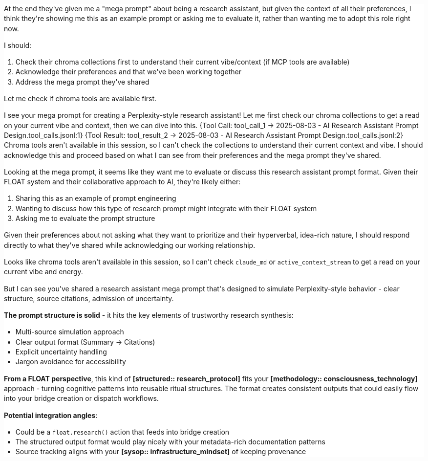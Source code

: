 At the end they've given me a "mega prompt" about being a research assistant, but given the context of all their preferences, I think they're showing me this as an example prompt or asking me to evaluate it, rather than wanting me to adopt this role right now.

I should:
1. Check their chroma collections first to understand their current vibe/context (if MCP tools are available)
2. Acknowledge their preferences and that we've been working together 
3. Address the mega prompt they've shared

Let me check if chroma tools are available first.
</thinking>

I see your mega prompt for creating a Perplexity-style research assistant! Let me first check our chroma collections to get a read on your current vibe and context, then we can dive into this.
{Tool Call: tool_call_1 → 2025-08-03 - AI Research Assistant Prompt Design.tool_calls.jsonl:1}
{Tool Result: tool_result_2 → 2025-08-03 - AI Research Assistant Prompt Design.tool_calls.jsonl:2}
<thinking>
Chroma tools aren't available in this session, so I can't check the collections to understand their current context and vibe. I should acknowledge this and proceed based on what I can see from their preferences and the mega prompt they've shared.

Looking at the mega prompt, it seems like they want me to evaluate or discuss this research assistant prompt format. Given their FLOAT system and their collaborative approach to AI, they're likely either:

1. Sharing this as an example of prompt engineering 
2. Wanting to discuss how this type of research prompt might integrate with their FLOAT system
3. Asking me to evaluate the prompt structure

Given their preferences about not asking what they want to prioritize and their hyperverbal, idea-rich nature, I should respond directly to what they've shared while acknowledging our working relationship.
</thinking>

Looks like chroma tools aren't available in this session, so I can't check `claude_md` or `active_context_stream` to get a read on your current vibe and energy. 

But I can see you've shared a research assistant mega prompt that's designed to simulate Perplexity-style behavior - clear structure, source citations, admission of uncertainty. 

**The prompt structure is solid** - it hits the key elements of trustworthy research synthesis:
- Multi-source simulation approach
- Clear output format (Summary → Citations)
- Explicit uncertainty handling 
- Jargon avoidance for accessibility

**From a FLOAT perspective**, this kind of **[structured:: research_protocol]** fits your **[methodology:: consciousness_technology]** approach - turning cognitive patterns into reusable ritual structures. The format creates consistent outputs that could easily flow into your bridge creation or dispatch workflows.

**Potential integration angles**:
- Could be a `float.research()` action that feeds into bridge creation
- The structured output format would play nicely with your metadata-rich documentation patterns
- Source tracking aligns with your **[sysop:: infrastructure_mindset]** of keeping provenance
